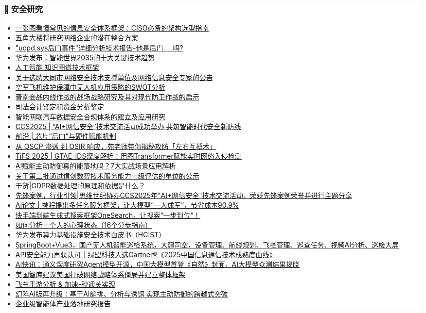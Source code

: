 ### 🔬 安全研究

* [一张图看懂常见的信息安全体系框架：CISO必备的架构选型指南](https://mp.weixin.qq.com/s?__biz=Mzg4NDc0Njk1MQ==&mid=2247487566&idx=1&sn=74a57596bc357d0f3b46e3c93d545294)
* [五角大楼将研究网络企业的潜在整合方案](https://mp.weixin.qq.com/s?__biz=MzkyMjQ5ODk5OA==&mid=2247513887&idx=2&sn=1f7cfde54af236be0edc7c8e2e5b0b4b)
* [\"ucpd.sys后门事件\"详细分析技术报告-他是后门.....吗?](https://mp.weixin.qq.com/s?__biz=MzkyOTc0NDY2Nw==&mid=2247485442&idx=1&sn=a56332f9d4b4ef24ddcbc8da592399c8)
* [华为发布：智能世界2035的十大关键技术趋势](https://mp.weixin.qq.com/s?__biz=Mzg4MDU0NTQ4Mw==&mid=2247533573&idx=1&sn=268d10a6d507a9a45b25f0e6d2e6b087)
* [人工智能 知识图谱技术框架](https://mp.weixin.qq.com/s?__biz=MzkzMjcxOTk4Mg==&mid=2247485711&idx=1&sn=5241250d415295187e355a7fb613e5bc)
* [关于选聘大同市网络安全技术支撑单位及网络信息安全专家的公告](https://mp.weixin.qq.com/s?__biz=MzU4OTg4Nzc4MQ==&mid=2247506607&idx=4&sn=fd85017cb665b655868fcafb6ad3020d)
* [空军飞机维护保障中无人机应用策略的SWOT分析](https://mp.weixin.qq.com/s?__biz=MzkyMjY1MTg1MQ==&mid=2247496084&idx=2&sn=fe62f6dc639c55315bbd8a52bcfb3d3f)
* [晋南会战内线作战的战场战略研究及其对现代防卫作战的启示](https://mp.weixin.qq.com/s?__biz=MzkyMjY1MTg1MQ==&mid=2247496084&idx=5&sn=2bb49b5773779648e757c7a0848c0fbf)
* [司法会计鉴定和资金分析鉴定](https://mp.weixin.qq.com/s?__biz=MzI1NDMxOTkyNw==&mid=2247486117&idx=1&sn=096cd7dc1e4cf8097547a8fbd66dfcf7)
* [智能网联汽车数据安全合规体系的建立及应用研究](https://mp.weixin.qq.com/s?__biz=MzU2MDk1Nzg2MQ==&mid=2247627440&idx=1&sn=e010d6db16fa6d4c57425d1c156a2ace)
* [CCS2025 | “AI+网信安全”技术交流活动成功举办 共筑智能时代安全新防线](https://mp.weixin.qq.com/s?__biz=MzA5MzE5MDAzOA==&mid=2664249668&idx=1&sn=61436f31a0d647ef6fbab38144c1b1e1)
* [前沿 | 芯片“后门”与硬件赋能机制](https://mp.weixin.qq.com/s?__biz=MzA5MzE5MDAzOA==&mid=2664249668&idx=4&sn=96117e7c001a7a17f8788b62d91e50e4)
* [从 OSCP 渗透 到 OSIR 响应，苑老师带你揭秘攻防「左右互搏术」](https://mp.weixin.qq.com/s?__biz=MzU4MjUxNjQ1Ng==&mid=2247525113&idx=2&sn=a942178320ded45474d1583137bdf0cf)
* [TiFS 2025 | GTAE-IDS深度解析：用图Transformer赋能实时网络入侵检测](https://mp.weixin.qq.com/s?__biz=MzkyNzQ1NzI4MA==&mid=2247485454&idx=1&sn=ba572b197b3b685e659197f7b130d49e)
* [AI赋能主动防御真的能落地吗？7大实战场景应用解析](https://mp.weixin.qq.com/s?__biz=MjM5Njc3NjM4MA==&mid=2651138746&idx=1&sn=168475a5519edd9c982277a72e79aaef)
* [关于第二批通过信创数智技术服务能力一级评估的单位的公示](https://mp.weixin.qq.com/s?__biz=MjM5NzYwNDU0Mg==&mid=2649254445&idx=2&sn=2a97a34df03803e41db2ca1adf30aa93)
* [干货|GDPR数据处理的原理和依据是什么？](https://mp.weixin.qq.com/s?__biz=MzIxNTM4NDY2MQ==&mid=2247518660&idx=2&sn=1193b7a32c7eb7eec96db972f7edc5e0)
* [先锋案例，行业引领|思维世纪协办CCS2025年\"AI+网信安全\"技术交流活动，荣获先锋案例荣誉并进行主题分享](https://mp.weixin.qq.com/s?__biz=MjM5ODE4OTYzNw==&mid=2649564465&idx=1&sn=8b47ae2663c49070c4a7ea24ae1a7fea)
* [AI论文 | 携程提出多任务服务框架，让大模型“一人成军”，节省成本90.9%](https://mp.weixin.qq.com/s?__biz=MjM5MDI3MjA5MQ==&mid=2697276811&idx=1&sn=067565215398fbfd41ebba0dcc0eff8d)
* [快手端到端生成式搜索框架OneSearch，让搜索“一步到位”！](https://mp.weixin.qq.com/s?__biz=Mzg2NzU4MDM0MQ==&mid=2247497540&idx=1&sn=6f1009c426d64d86a3781629a18daadb)
* [如何分析一个人的心理状态（16个分步指南）](https://mp.weixin.qq.com/s?__biz=MzA3Mjc1MTkwOA==&mid=2650562245&idx=1&sn=1f3de425dcc5d76140d8881387e6f018)
* [华为发布算力基础设施安全技术白皮书（HCIST）](https://mp.weixin.qq.com/s?__biz=MzAwODU5NzYxOA==&mid=2247506466&idx=3&sn=308e01f1a0e6577b67621f5e8230c4de)
* [SpringBoot+Vue3，国产无人机智能巡检系统，大疆司空，设备管理、航线规划、飞控管理、巡查任务、视频AI分析、巡检大屏](https://mp.weixin.qq.com/s?__biz=MjM5OTA4MzA0MA==&mid=2454939975&idx=1&sn=72337245e00b92dea264b9aaf223dccc)
* [API安全能力再获认可｜绿盟科技入选Gartner®《2025中国信息通信技术成熟度曲线》](https://mp.weixin.qq.com/s?__biz=MjM5ODYyMTM4MA==&mid=2650472519&idx=4&sn=73dcc3b8953926aa00a980ec562f2bd4)
* [AI快讯：通义深度研究Agent模型开源，中国大模型首登《自然》封面，AI大模型众测结果揭晓](https://mp.weixin.qq.com/s?__biz=MzIxMDIwODM2MA==&mid=2653932689&idx=2&sn=5adbd709f87896a130fa81b171ad33d8)
* [美国智库建议美国打破网络战略体系僵局并建立整体框架](https://mp.weixin.qq.com/s?__biz=MzI4ODQzMzk3MA==&mid=2247490712&idx=1&sn=b6bc8a4f52ff37b1883ba33a9c9334f8)
* [飞车手游分析 & 加速-秒通关实现](https://mp.weixin.qq.com/s?__biz=MjM5NTc2MDYxMw==&mid=2458600186&idx=1&sn=addaa4f59e4d5180289e93bda36f52a5)
* [幻阵AI版再升级：基于AI编排、分析与诱饵 实现主动防御的跨越式突破](https://mp.weixin.qq.com/s?__biz=MzIzODQxMjM2NQ==&mid=2247501275&idx=1&sn=a4ba3657f1a208449f1c13d72acdc7da)
* [企业级智能体产业落地研究报告](https://mp.weixin.qq.com/s?__biz=MjM5OTk4MDE2MA==&mid=2655291872&idx=1&sn=9680efcdda93d6c1495caef5b8aa82ab)
